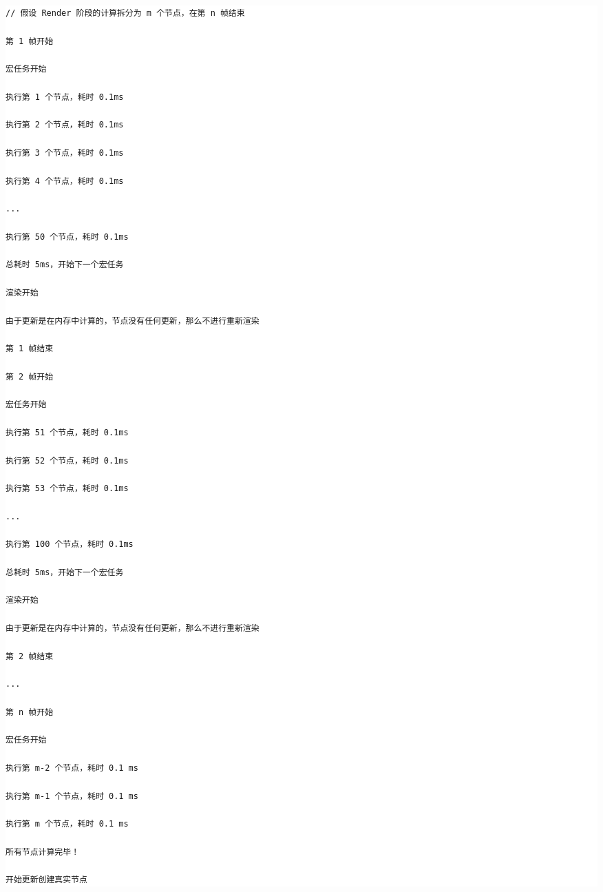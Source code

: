 ```shell
// 假设 Render 阶段的计算拆分为 m 个节点，在第 n 帧结束

第 1 帧开始

宏任务开始

执行第 1 个节点，耗时 0.1ms

执行第 2 个节点，耗时 0.1ms

执行第 3 个节点，耗时 0.1ms

执行第 4 个节点，耗时 0.1ms

...

执行第 50 个节点，耗时 0.1ms

总耗时 5ms，开始下一个宏任务

渲染开始

由于更新是在内存中计算的，节点没有任何更新，那么不进行重新渲染

第 1 帧结束

第 2 帧开始

宏任务开始

执行第 51 个节点，耗时 0.1ms

执行第 52 个节点，耗时 0.1ms

执行第 53 个节点，耗时 0.1ms

...

执行第 100 个节点，耗时 0.1ms

总耗时 5ms，开始下一个宏任务

渲染开始

由于更新是在内存中计算的，节点没有任何更新，那么不进行重新渲染

第 2 帧结束

...

第 n 帧开始

宏任务开始

执行第 m-2 个节点，耗时 0.1 ms

执行第 m-1 个节点，耗时 0.1 ms

执行第 m 个节点，耗时 0.1 ms

所有节点计算完毕！

开始更新创建真实节点
```